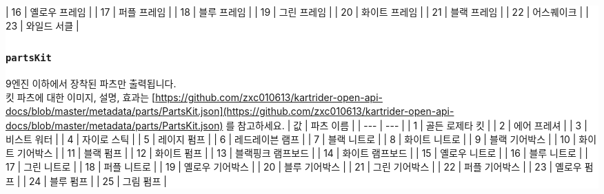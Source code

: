 | 16 | 옐로우 프레임 |
| 17 | 퍼플 프레임 |
| 18 | 블루 프레임 |
| 19 | 그린 프레임 |
| 20 | 화이트 프레임 |
| 21 | 블랙 프레임 |
| 22 | 어스퀘이크 |
| 23 | 와일드 서클 |
### `partsKit`
9엔진 이하에서 장착된 파츠만 출력됩니다.  
킷 파츠에 대한 이미지, 설명, 효과는 [https://github.com/zxc010613/kartrider-open-api-docs/blob/master/metadata/parts/PartsKit.json](https://github.com/zxc010613/kartrider-open-api-docs/blob/master/metadata/parts/PartsKit.json) 를 참고하세요.
| 값 | 파츠 이름 |
| --- | --- |
| 1 | 골든 로제타 킷 |
| 2 | 에어 프레셔 |
| 3 | 비스트 워터 |
| 4 | 자이로 스틱 |
| 5 | 레이지 펌프 |
| 6 | 레드레이븐 램프 |
| 7 | 블랙 니트로 |
| 8 | 화이트 니트로 |
| 9 | 블랙 기어박스 |
| 10 | 화이트 기어박스 |
| 11 | 블랙 펌프 |
| 12 | 화이트 펌프 |
| 13 | 블랙핑크 램프보드 |
| 14 | 화이트 램프보드 |
| 15 | 옐로우 니트로 |
| 16 | 블루 니트로 |
| 17 | 그린 니트로 |
| 18 | 퍼플 니트로 |
| 19 | 옐로우 기어박스 |
| 20 | 블루 기어박스 |
| 21 | 그린 기어박스 |
| 22 | 퍼플 기어박스 |
| 23 | 옐로우 펌프 |
| 24 | 블루 펌프 |
| 25 | 그림 펌프 |